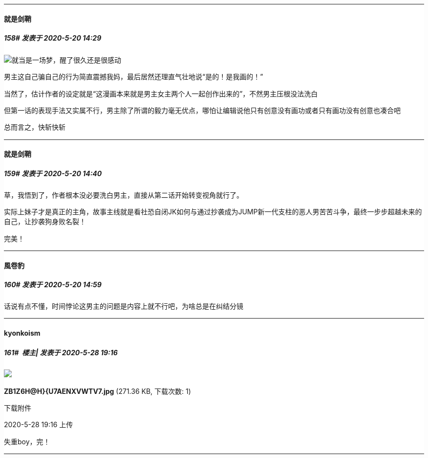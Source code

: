 
-----

####  就是剑鞘  
##### 158#       发表于 2020-5-20 14:29


<img src="https://static.saraba1st.com/image/smiley/face2017/067.png" referrerpolicy="no-referrer">就当是一场梦，醒了很久还是很感动

男主这自己骗自己的行为简直震撼我妈，最后居然还理直气壮地说“是的！是我画的！”

当然了，估计作者的设定就是“这漫画本来就是男主女主两个人一起创作出来的”，不然男主压根没法洗白

但第一话的表现手法又实属不行，男主除了所谓的毅力毫无优点，哪怕让编辑说他只有创意没有画功或者只有画功没有创意也凑合吧

总而言之，快斩快斩


-----

####  就是剑鞘  
##### 159#       发表于 2020-5-20 14:40


草，我悟到了，作者根本没必要洗白男主，直接从第二话开始转变视角就行了。

实际上妹子才是真正的主角，故事主线就是看社恐自闭JK如何与通过抄袭成为JUMP新一代支柱的恶人男苦苦斗争，最终一步步超越未来的自己，让抄袭狗身败名裂！

完美！


-----

####  風卷豹  
##### 160#       发表于 2020-5-20 14:59


话说有点不懂，时间悖论这男主的问题是内容上就不行吧，为啥总是在纠结分镜


-----

####  kyonkoism  
##### 161#         楼主| 发表于 2020-5-28 19:16


<img src="https://img.saraba1st.com/forum/202005/28/191611cbahaauhiyinbbju.jpg" referrerpolicy="no-referrer">


<strong>ZB1Z6H@H}{U7AENXVWTV7.jpg</strong> (271.36 KB, 下载次数: 1)

下载附件

2020-5-28 19:16 上传


失重boy，完！


-----
